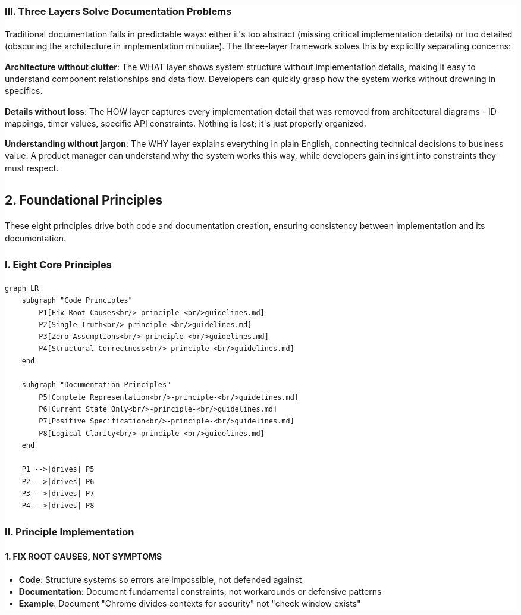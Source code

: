 ### III. Three Layers Solve Documentation Problems

Traditional documentation fails in predictable ways: either it's too abstract (missing critical implementation details) or too detailed (obscuring the architecture in implementation minutiae). The three-layer framework solves this by explicitly separating concerns:

**Architecture without clutter**: The WHAT layer shows system structure without implementation details, making it easy to understand component relationships and data flow. Developers can quickly grasp how the system works without drowning in specifics.

**Details without loss**: The HOW layer captures every implementation detail that was removed from architectural diagrams - ID mappings, timer values, specific API constraints. Nothing is lost; it's just properly organized.

**Understanding without jargon**: The WHY layer explains everything in plain English, connecting technical decisions to business value. A product manager can understand why the system works this way, while developers gain insight into constraints they must respect.

## 2. Foundational Principles

These eight principles drive both code and documentation creation, ensuring consistency between implementation and its documentation.

### I. Eight Core Principles

```mermaid
graph LR
    subgraph "Code Principles"
        P1[Fix Root Causes<br/>-principle-<br/>guidelines.md]
        P2[Single Truth<br/>-principle-<br/>guidelines.md]
        P3[Zero Assumptions<br/>-principle-<br/>guidelines.md]
        P4[Structural Correctness<br/>-principle-<br/>guidelines.md]
    end
    
    subgraph "Documentation Principles"
        P5[Complete Representation<br/>-principle-<br/>guidelines.md]
        P6[Current State Only<br/>-principle-<br/>guidelines.md]
        P7[Positive Specification<br/>-principle-<br/>guidelines.md]
        P8[Logical Clarity<br/>-principle-<br/>guidelines.md]
    end
    
    P1 -->|drives| P5
    P2 -->|drives| P6
    P3 -->|drives| P7
    P4 -->|drives| P8
```

### II. Principle Implementation

#### 1. FIX ROOT CAUSES, NOT SYMPTOMS
- **Code**: Structure systems so errors are impossible, not defended against
- **Documentation**: Document fundamental constraints, not workarounds or defensive patterns
- **Example**: Document "Chrome divides contexts for security" not "check window exists"

